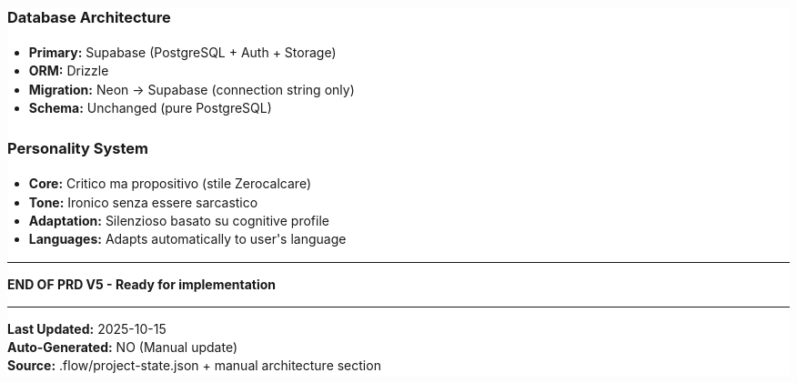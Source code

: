 ### Database Architecture
- **Primary:** Supabase (PostgreSQL + Auth + Storage)
- **ORM:** Drizzle
- **Migration:** Neon → Supabase (connection string only)
- **Schema:** Unchanged (pure PostgreSQL)

### Personality System
- **Core:** Critico ma propositivo (stile Zerocalcare)
- **Tone:** Ironico senza essere sarcastico
- **Adaptation:** Silenzioso basato su cognitive profile
- **Languages:** Adapts automatically to user's language

---

**END OF PRD V5 - Ready for implementation**

---

**Last Updated:** 2025-10-15  
**Auto-Generated:** NO (Manual update)  
**Source:** .flow/project-state.json + manual architecture section
